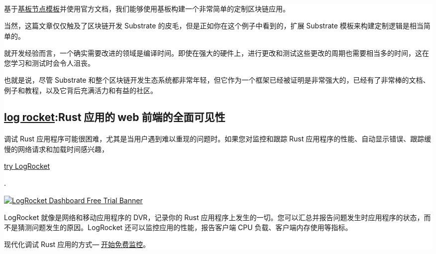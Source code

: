 基于[基板节点模板](https://github.com/substrate-developer-hub/substrate-node-template)并使用官方文档，我们能够使用基板构建一个非常简单的定制区块链应用。

当然，这篇文章仅仅触及了区块链开发 Substrate 的皮毛，但是正如你在这个例子中看到的，扩展 Substrate 模板来构建定制逻辑是相当简单的。

就开发经验而言，一个确实需要改进的领域是编译时间。即使在强大的硬件上，进行更改和测试这些更改的周期也需要相当多的时间，这在您学习和测试时会令人沮丧。

也就是说，尽管 Substrate 和整个区块链开发生态系统都非常年轻，但它作为一个框架已经被证明是非常强大的，已经有了非常棒的文档、例子和教程，以及它背后充满活力和有益的社区。

## [log rocket](https://lp.logrocket.com/blg/rust-signup):Rust 应用的 web 前端的全面可见性

调试 Rust 应用程序可能很困难，尤其是当用户遇到难以重现的问题时。如果您对监控和跟踪 Rust 应用程序的性能、自动显示错误、跟踪缓慢的网络请求和加载时间感兴趣，

[try LogRocket](https://lp.logrocket.com/blg/rust-signup)

.

[![LogRocket Dashboard Free Trial Banner](img/d6f5a5dd739296c1dd7aab3d5e77eeb9.png)](https://lp.logrocket.com/blg/rust-signup)

LogRocket 就像是网络和移动应用程序的 DVR，记录你的 Rust 应用程序上发生的一切。您可以汇总并报告问题发生时应用程序的状态，而不是猜测问题发生的原因。LogRocket 还可以监控应用的性能，报告客户端 CPU 负载、客户端内存使用等指标。

现代化调试 Rust 应用的方式— [开始免费监控](https://lp.logrocket.com/blg/rust-signup)。